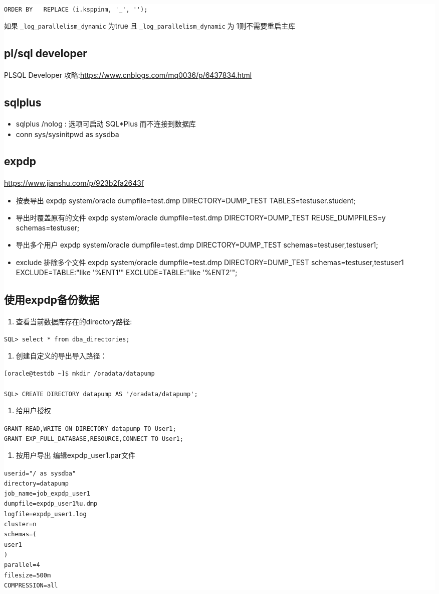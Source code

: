 ```
ORDER BY   REPLACE (i.ksppinm, '_', '');
```
如果 `_log_parallelism_dynamic` 为true 且 `_log_parallelism_dynamic` 为 1则不需要重启主库

## pl/sql developer

PLSQL Developer 攻略:https://www.cnblogs.com/mq0036/p/6437834.html

## sqlplus

  - sqlplus /nolog : 选项可启动 SQL*Plus 而不连接到数据库
  - conn sys/sysinitpwd as sysdba

## expdp
https://www.jianshu.com/p/923b2fa2643f

* 按表导出
  expdp system/oracle dumpfile=test.dmp DIRECTORY=DUMP_TEST TABLES=testuser.student;

* 导出时覆盖原有的文件
  expdp system/oracle dumpfile=test.dmp DIRECTORY=DUMP_TEST REUSE_DUMPFILES=y schemas=testuser;

* 导出多个用户
  expdp system/oracle dumpfile=test.dmp DIRECTORY=DUMP_TEST schemas=testuser,testuser1;

* exclude 排除多个文件
  expdp system/oracle dumpfile=test.dmp DIRECTORY=DUMP_TEST schemas=testuser,testuser1 EXCLUDE=TABLE:\"like \'%ENT1\'\" EXCLUDE=TABLE:\"like \'%ENT2\'\";

## 使用expdp备份数据

1. 查看当前数据库存在的directory路径:

```
SQL> select * from dba_directories;
```

1. 创建自定义的导出导入路径：
```
[oracle@testdb ~]$ mkdir /oradata/datapump

SQL> CREATE DIRECTORY datapump AS '/oradata/datapump';
```

1. 给用户授权
```
GRANT READ,WRITE ON DIRECTORY datapump TO User1;
GRANT EXP_FULL_DATABASE,RESOURCE,CONNECT TO User1;
```

1. 按用户导出
编辑expdp_user1.par文件
```
userid="/ as sysdba"
directory=datapump
job_name=job_expdp_user1
dumpfile=expdp_user1%u.dmp
logfile=expdp_user1.log
cluster=n
schemas=(
user1
)
parallel=4
filesize=500m
COMPRESSION=all
```
